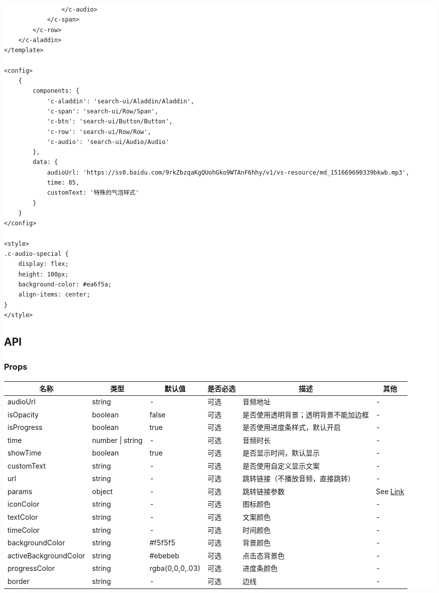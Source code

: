 ```atom 特殊气泡样式
                </c-audio>
            </c-span>
        </c-row>
    </c-aladdin>
</template>

<config>
    {
        components: {
            'c-aladdin': 'search-ui/Aladdin/Aladdin',
            'c-span': 'search-ui/Row/Span',
            'c-btn': 'search-ui/Button/Button',
            'c-row': 'search-ui/Row/Row',
            'c-audio': 'search-ui/Audio/Audio'
        },
        data: {
            audioUrl: 'https://ss0.baidu.com/9rkZbzqaKgQUohGko9WTAnF6hhy/v1/vs-resource/md_151669690339bkwb.mp3',
            time: 85,
            customText: '特殊的气泡样式'
        }
    }
</config>

<style>
.c-audio-special {
    display: flex;
    height: 100px;
    background-color: #ea6f5a;
    align-items: center;
}
</style>
```

## API
### Props


名称 | 类型 | 默认值 | 是否必选 | 描述 | 其他
--- | --- | --- | --- | --- | ----
audioUrl | string | - | 可选 | 音频地址 | -
isOpacity | boolean | false | 可选 | 是否使用透明背景；透明背景不能加边框 | -
isProgress | boolean | true | 可选 | 是否使用进度条样式，默认开启 | -
time | number \| string | - | 可选 | 音频时长 | -
showTime | boolean | true | 可选 | 是否显示时间，默认显示 | -
customText | string | - | 可选 | 是否使用自定义显示文案 | -
url | string | - | 可选 | 跳转链接（不播放音频，直接跳转） | -
params | object | - | 可选 | 跳转链接参数 | See [Link](./Link#API)
iconColor | string | - | 可选 | 图标颜色 | -
textColor | string | - | 可选 | 文案颜色 | -
timeColor | string | - | 可选 | 时间颜色 | -
backgroundColor | string | #f5f5f5 | 可选 | 背景颜色 | -
activeBackgroundColor | string | #ebebeb | 可选 | 点击态背景色 | -
progressColor | string | rgba(0,0,0,.03) | 可选 | 进度条颜色 | -
border | string | - | 可选 | 边线 | -
